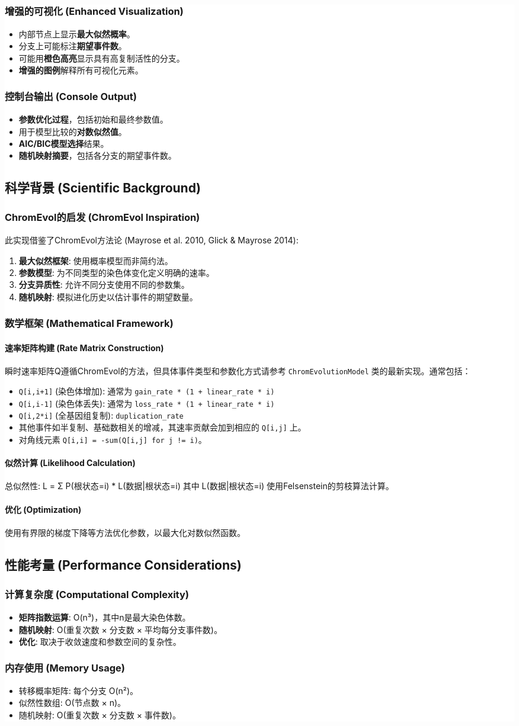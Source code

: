 ### 增强的可视化 (Enhanced Visualization)
- 内部节点上显示**最大似然概率**。
- 分支上可能标注**期望事件数**。
- 可能用**橙色高亮**显示具有高复制活性的分支。
- **增强的图例**解释所有可视化元素。

### 控制台输出 (Console Output)
- **参数优化过程**，包括初始和最终参数值。
- 用于模型比较的**对数似然值**。
- **AIC/BIC模型选择**结果。
- **随机映射摘要**，包括各分支的期望事件数。

## 科学背景 (Scientific Background)

### ChromEvol的启发 (ChromEvol Inspiration)
此实现借鉴了ChromEvol方法论 (Mayrose et al. 2010, Glick & Mayrose 2014):

1.  **最大似然框架**: 使用概率模型而非简约法。
2.  **参数模型**: 为不同类型的染色体变化定义明确的速率。
3.  **分支异质性**: 允许不同分支使用不同的参数集。
4.  **随机映射**: 模拟进化历史以估计事件的期望数量。

### 数学框架 (Mathematical Framework)

#### 速率矩阵构建 (Rate Matrix Construction)
瞬时速率矩阵Q遵循ChromEvol的方法，但具体事件类型和参数化方式请参考 `ChromEvolutionModel` 类的最新实现。通常包括：
- `Q[i,i+1]` (染色体增加): 通常为 `gain_rate * (1 + linear_rate * i)`
- `Q[i,i-1]` (染色体丢失): 通常为 `loss_rate * (1 + linear_rate * i)`
- `Q[i,2*i]` (全基因组复制): `duplication_rate`
- 其他事件如半复制、基础数相关的增减，其速率贡献会加到相应的 `Q[i,j]` 上。
- 对角线元素 `Q[i,i] = -sum(Q[i,j] for j != i)`。

#### 似然计算 (Likelihood Calculation)
总似然性: L = Σ P(根状态=i) * L(数据|根状态=i)
其中 L(数据|根状态=i) 使用Felsenstein的剪枝算法计算。

#### 优化 (Optimization)
使用有界限的梯度下降等方法优化参数，以最大化对数似然函数。

## 性能考量 (Performance Considerations)

### 计算复杂度 (Computational Complexity)
- **矩阵指数运算**: O(n³)，其中n是最大染色体数。
- **随机映射**: O(重复次数 × 分支数 × 平均每分支事件数)。
- **优化**: 取决于收敛速度和参数空间的复杂性。

### 内存使用 (Memory Usage)
- 转移概率矩阵: 每个分支 O(n²)。
- 似然性数组: O(节点数 × n)。
- 随机映射: O(重复次数 × 分支数 × 事件数)。
